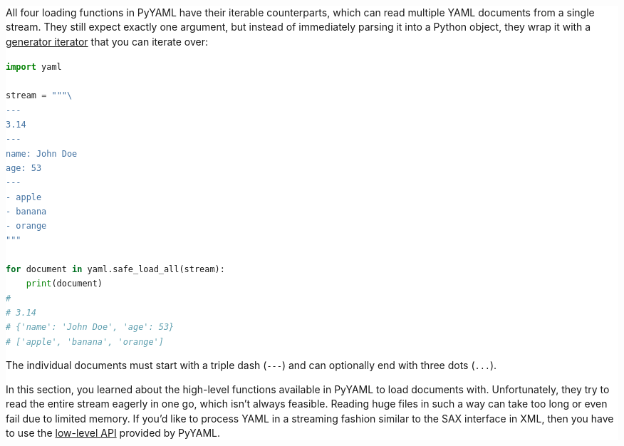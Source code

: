 All four loading functions in PyYAML have their iterable counterparts, which can read multiple YAML documents from a single stream. They still expect exactly one argument, but instead of immediately parsing it into a Python object, they wrap it with a [<FontIcon icon="fa-brands fa-python"/>generator iterator](https://docs.python.org/3/glossary.html#term-generator-iterator) that you can iterate over:

```py
import yaml

stream = """\
---
3.14
---
name: John Doe
age: 53
---
- apple
- banana
- orange
"""

for document in yaml.safe_load_all(stream):
    print(document)
# 
# 3.14
# {'name': 'John Doe', 'age': 53}
# ['apple', 'banana', 'orange']
```

The individual documents must start with a triple dash (`---`) and can optionally end with three dots (`...`).

In this section, you learned about the high-level functions available in PyYAML to load documents with. Unfortunately, they try to read the entire stream eagerly in one go, which isn’t always feasible. Reading huge files in such a way can take too long or even fail due to limited memory. If you’d like to process YAML in a streaming fashion similar to the SAX interface in XML, then you have to use the [low-level API](/realpython.com/python-yaml/parsing-yaml-documents-at-a-low-level.md#parsing-yaml-documents-at-a-low-level) provided by PyYAML.
